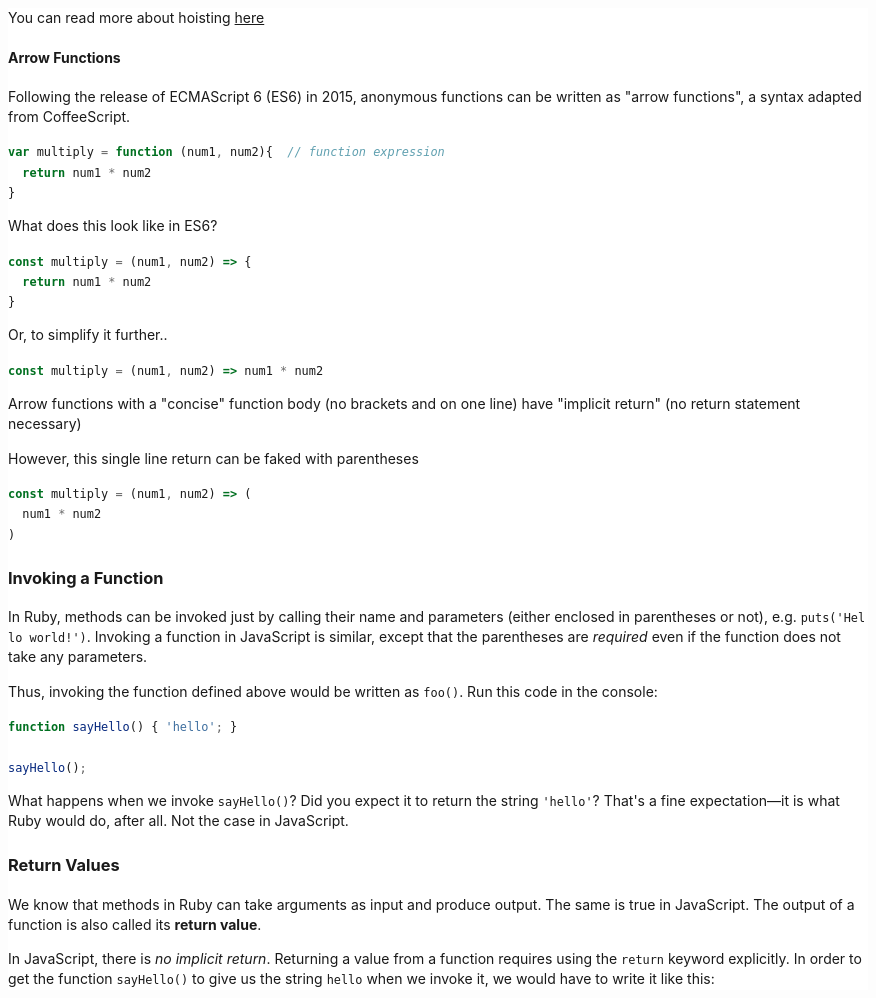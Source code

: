 You can read more about hoisting [here](https://developer.mozilla.org/en-US/docs/Glossary/Hoisting)

#### Arrow Functions

Following the release of ECMAScript 6 (ES6) in 2015, anonymous functions can be written as "arrow functions", a syntax adapted from CoffeeScript.
```js
var multiply = function (num1, num2){  // function expression
  return num1 * num2
}
```

What does this look like in ES6?
```js
const multiply = (num1, num2) => {
  return num1 * num2
}
```

Or, to simplify it further..

```js
const multiply = (num1, num2) => num1 * num2
```
Arrow functions with a "concise" function body (no brackets and on one line) have "implicit return" (no return statement necessary)

However, this single line return can be faked with parentheses
```js
const multiply = (num1, num2) => (
  num1 * num2
)
```

### Invoking a Function

In Ruby, methods can be invoked just by calling their name and parameters (either enclosed in parentheses or not), e.g. `puts('Hello world!')`. Invoking a function in JavaScript is similar, except that the parentheses are *required* even if the function does not take any parameters.

Thus, invoking the function defined above would be written as `foo()`. Run this code in the console:

```javascript
function sayHello() { 'hello'; }

sayHello();
```

What happens when we invoke `sayHello()`?  Did you expect it to return the string `'hello'`?  That's a fine expectation&mdash;it is what Ruby would do, after all. Not the case in JavaScript.

### Return Values

We know that methods in Ruby can take arguments as input and produce output.  The same is true in JavaScript.  The output of a function is also called its **return value**.

In JavaScript, there is *no implicit return*. Returning a value from a function requires using the `return` keyword explicitly. In order to get the function `sayHello()` to give us the string `hello` when we invoke it, we would have to write it like this:
